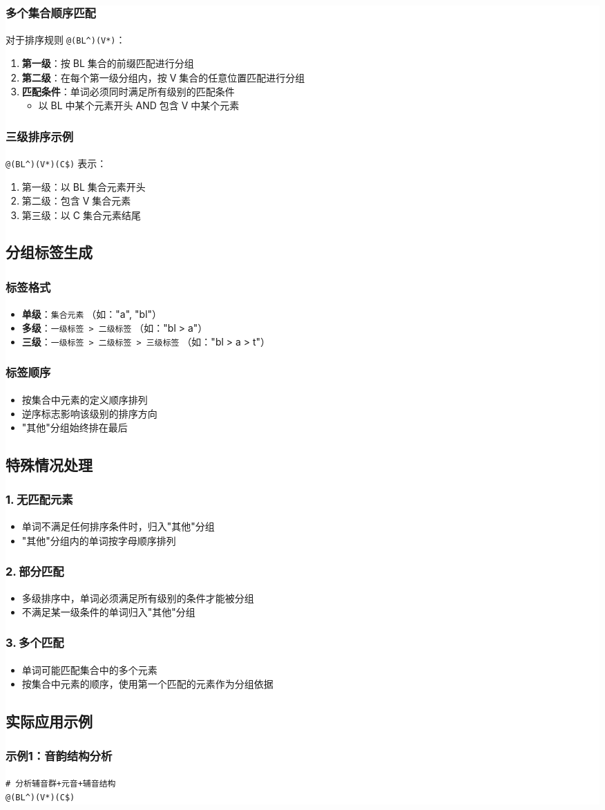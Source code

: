 ### 多个集合顺序匹配

对于排序规则 `@(BL^)(V*)`：
1. **第一级**：按 BL 集合的前缀匹配进行分组
2. **第二级**：在每个第一级分组内，按 V 集合的任意位置匹配进行分组
3. **匹配条件**：单词必须同时满足所有级别的匹配条件
   - 以 BL 中某个元素开头 AND 包含 V 中某个元素

### 三级排序示例

`@(BL^)(V*)(C$)` 表示：
1. 第一级：以 BL 集合元素开头
2. 第二级：包含 V 集合元素
3. 第三级：以 C 集合元素结尾

## 分组标签生成

### 标签格式
- **单级**：`集合元素` （如："a", "bl"）
- **多级**：`一级标签 > 二级标签` （如："bl > a"）
- **三级**：`一级标签 > 二级标签 > 三级标签` （如："bl > a > t"）

### 标签顺序
- 按集合中元素的定义顺序排列
- 逆序标志影响该级别的排序方向
- "其他"分组始终排在最后

## 特殊情况处理

### 1. 无匹配元素
- 单词不满足任何排序条件时，归入"其他"分组
- "其他"分组内的单词按字母顺序排列

### 2. 部分匹配
- 多级排序中，单词必须满足所有级别的条件才能被分组
- 不满足某一级条件的单词归入"其他"分组

### 3. 多个匹配
- 单词可能匹配集合中的多个元素
- 按集合中元素的顺序，使用第一个匹配的元素作为分组依据

## 实际应用示例

### 示例1：音韵结构分析
```
# 分析辅音群+元音+辅音结构
@(BL^)(V*)(C$)
```
